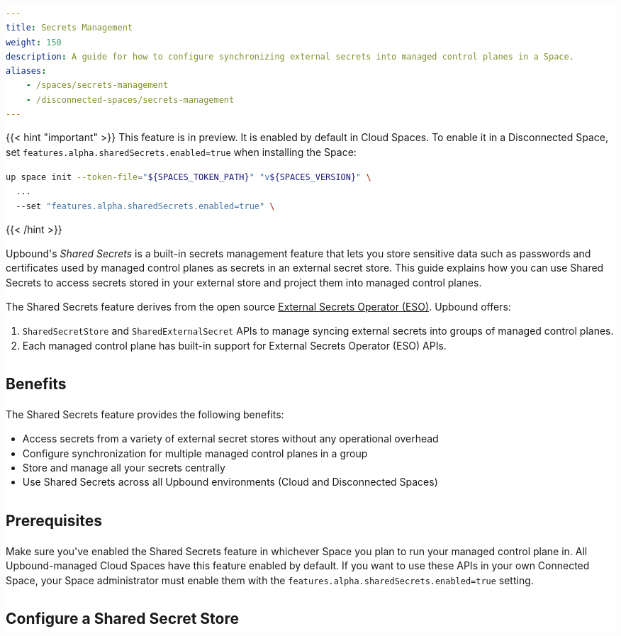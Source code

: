 ```yaml
---
title: Secrets Management
weight: 150
description: A guide for how to configure synchronizing external secrets into managed control planes in a Space.
aliases:
    - /spaces/secrets-management
    - /disconnected-spaces/secrets-management
---
```


{{< hint "important" >}}
This feature is in preview. It is enabled by default in Cloud Spaces. To enable it in a Disconnected Space, set `features.alpha.sharedSecrets.enabled=true` when installing the Space:

```bash
up space init --token-file="${SPACES_TOKEN_PATH}" "v${SPACES_VERSION}" \
  ...
  --set "features.alpha.sharedSecrets.enabled=true" \
```

{{< /hint >}}

Upbound's _Shared Secrets_ is a built-in secrets management feature that lets you store sensitive data such as passwords and certificates used by managed control planes as secrets in an external secret store. This guide explains how you can use Shared Secrets to access secrets stored in your external store and project them into managed control planes.

The Shared Secrets feature derives from the open source [External Secrets Operator (ESO)](https://external-secrets.io). Upbound offers:

1. `SharedSecretStore` and `SharedExternalSecret` APIs to manage syncing external secrets into groups of managed control planes.
2. Each managed control plane has built-in support for External Secrets Operator (ESO) APIs.

## Benefits

The Shared Secrets feature provides the following benefits:

* Access secrets from a variety of external secret stores without any operational overhead
* Configure synchronization for multiple managed control planes in a group
* Store and manage all your secrets centrally
* Use Shared Secrets across all Upbound environments (Cloud and Disconnected Spaces)

## Prerequisites

Make sure you've enabled the Shared Secrets feature in whichever Space you plan to run your managed control plane in. All Upbound-managed Cloud Spaces have this feature enabled by default. If you want to use these APIs in your own Connected Space, your Space administrator must enable them with the `features.alpha.sharedSecrets.enabled=true` setting.


## Configure a Shared Secret Store
